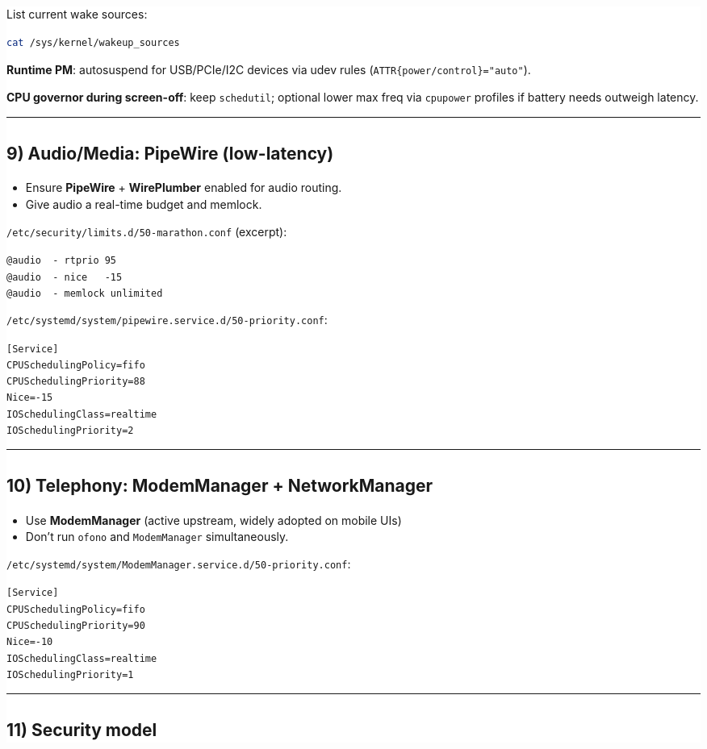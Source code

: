 List current wake sources:

```bash
cat /sys/kernel/wakeup_sources
```

**Runtime PM**: autosuspend for USB/PCIe/I2C devices via udev rules (`ATTR{power/control}="auto"`).

**CPU governor during screen-off**: keep `schedutil`; optional lower max freq via `cpupower` profiles if battery needs outweigh latency.

---

## 9) Audio/Media: PipeWire (low-latency)

* Ensure **PipeWire** + **WirePlumber** enabled for audio routing.
* Give audio a real-time budget and memlock.

`/etc/security/limits.d/50-marathon.conf` (excerpt):

```
@audio  - rtprio 95
@audio  - nice   -15
@audio  - memlock unlimited
```

`/etc/systemd/system/pipewire.service.d/50-priority.conf`:

```
[Service]
CPUSchedulingPolicy=fifo
CPUSchedulingPriority=88
Nice=-15
IOSchedulingClass=realtime
IOSchedulingPriority=2
```

---

## 10) Telephony: ModemManager + NetworkManager

* Use **ModemManager** (active upstream, widely adopted on mobile UIs)
* Don’t run `ofono` and `ModemManager` simultaneously.

`/etc/systemd/system/ModemManager.service.d/50-priority.conf`:

```
[Service]
CPUSchedulingPolicy=fifo
CPUSchedulingPriority=90
Nice=-10
IOSchedulingClass=realtime
IOSchedulingPriority=1
```

---

## 11) Security model
